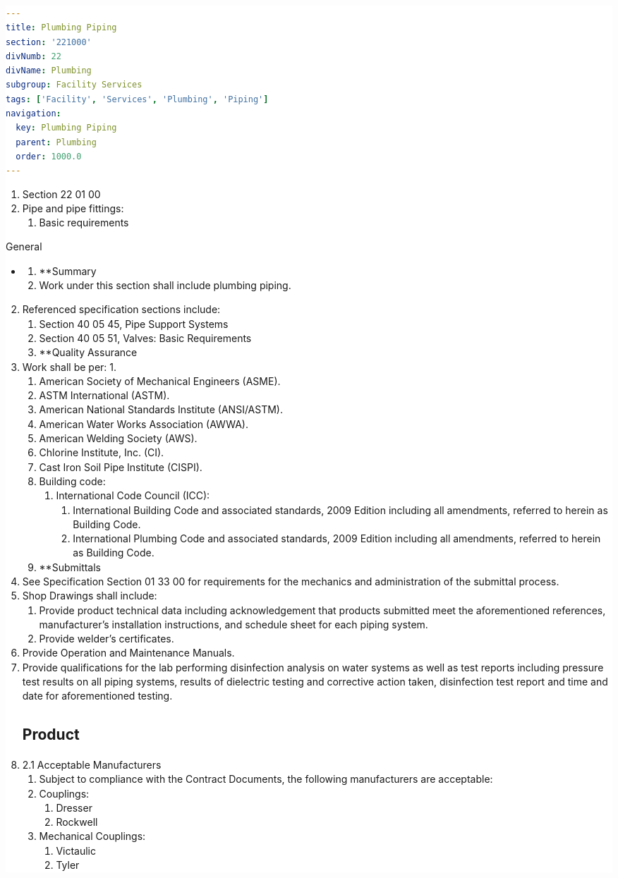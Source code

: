```yaml
---
title: Plumbing Piping
section: '221000'
divNumb: 22
divName: Plumbing
subgroup: Facility Services
tags: ['Facility', 'Services', 'Plumbing', 'Piping']
navigation:
  key: Plumbing Piping
  parent: Plumbing
  order: 1000.0
---
```


   1. Section 22 01 00
   1. Pipe and pipe fittings:
      1. Basic requirements

General

* 
	1. **Summary
   1. Work under this section shall include plumbing piping. 
2. Referenced specification sections include:
	1. Section 40 05 45, Pipe Support Systems
	2. Section 40 05 51, Valves: Basic Requirements
	3. **Quality Assurance
3. Work shall be per:
      1. 
	1. American Society of Mechanical Engineers (ASME).
	2. ASTM International (ASTM).
	3. American National Standards Institute (ANSI/ASTM).
	4. American Water Works Association (AWWA).
	5. American Welding Society (AWS).
	6. Chlorine Institute, Inc. (CI).
	7. Cast Iron Soil Pipe Institute (CISPI).
	8. Building code:
		1. International Code Council (ICC):
			1. International Building Code and associated standards, 2009 Edition including all amendments, referred to herein as Building Code.
			2. International Plumbing Code and associated standards, 2009 Edition including all amendments, referred to herein as Building Code.
	9. **Submittals
4. See Specification Section 01 33 00 for requirements for the mechanics and administration of the submittal process.
5. Shop Drawings shall include:
	1. Provide product technical data including acknowledgement that products submitted meet the aforementioned references, manufacturer’s installation instructions, and schedule sheet for each piping system. 
	2. Provide welder’s certificates.
6. Provide Operation and Maintenance Manuals.
7. Provide qualifications for the lab performing disinfection analysis on water systems as well as test reports including pressure test results on all piping systems, results of dielectric testing and corrective action taken, disinfection test report and time and date for aforementioned testing. 
   ## Product
1. 2.1 Acceptable Manufacturers
   1. Subject to compliance with the Contract Documents, the following manufacturers are acceptable:
	1. Couplings:
		1. Dresser
		2. Rockwell
	2. Mechanical Couplings:
		1. Victaulic
		2. Tyler